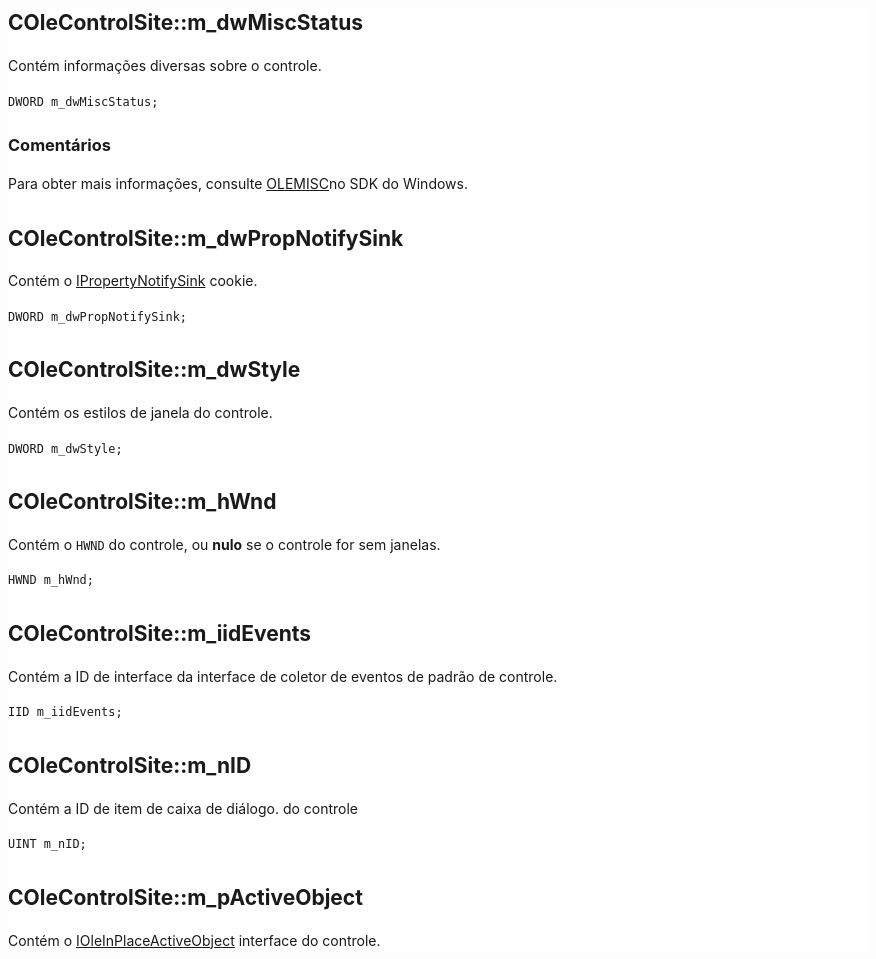 ##  <a name="m_dwmiscstatus"></a>COleControlSite::m_dwMiscStatus  
 Contém informações diversas sobre o controle.  
  
```  
DWORD m_dwMiscStatus;  
```  
  
### <a name="remarks"></a>Comentários  
 Para obter mais informações, consulte [OLEMISC](http://msdn.microsoft.com/library/windows/desktop/ms678497)no SDK do Windows.  
  
##  <a name="m_dwpropnotifysink"></a>COleControlSite::m_dwPropNotifySink  
 Contém o [IPropertyNotifySink](http://msdn.microsoft.com/library/windows/desktop/ms692638) cookie.  
  
```  
DWORD m_dwPropNotifySink;  
```  
  
##  <a name="m_dwstyle"></a>COleControlSite::m_dwStyle  
 Contém os estilos de janela do controle.  
  
```  
DWORD m_dwStyle;  
```  
  
##  <a name="m_hwnd"></a>COleControlSite::m_hWnd  
 Contém o `HWND` do controle, ou **nulo** se o controle for sem janelas.  
  
```  
HWND m_hWnd;  
```  
  
##  <a name="m_iidevents"></a>COleControlSite::m_iidEvents  
 Contém a ID de interface da interface de coletor de eventos de padrão de controle.  
  
```  
IID m_iidEvents;  
```  
  
##  <a name="m_nid"></a>COleControlSite::m_nID  
 Contém a ID de item de caixa de diálogo. do controle  
  
```  
UINT m_nID;  
```  
  
##  <a name="m_pactiveobject"></a>COleControlSite::m_pActiveObject  
 Contém o [IOleInPlaceActiveObject](http://msdn.microsoft.com/library/windows/desktop/ms691299) interface do controle.  
  